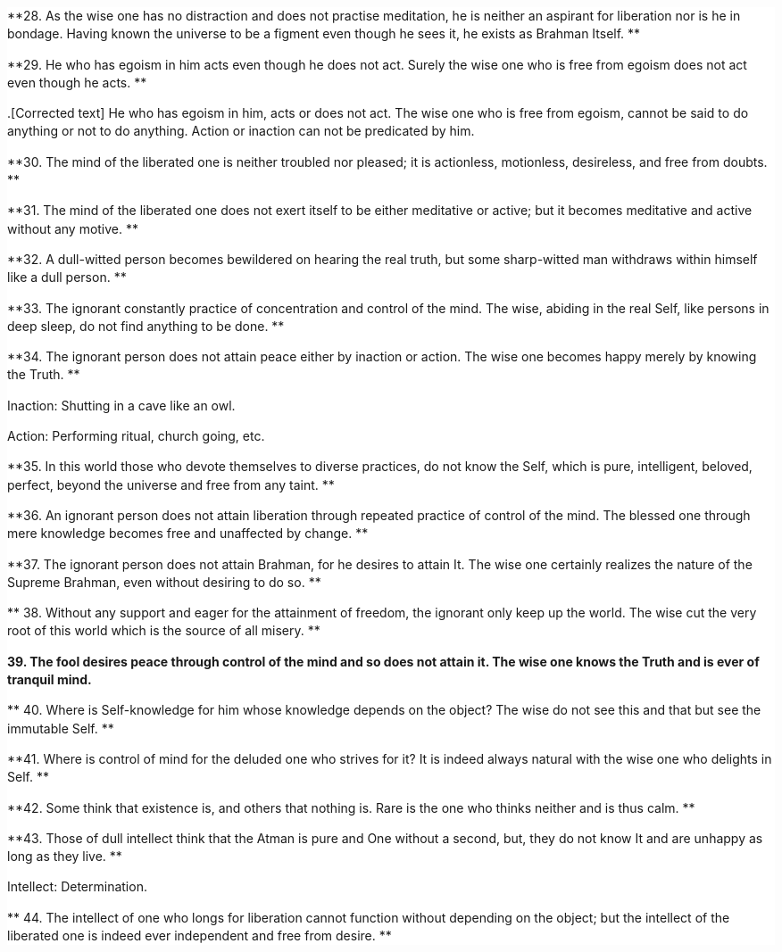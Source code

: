 **28. As  the wise one  has  no distraction  and does not  practise  meditation, he  is neither an  aspirant for liberation nor is  he  in  bondage. Having known  the  universe to be  a figment even  though he  sees  it, he exists as Brahman  Itself. **

**29. He who  has egoism in  him acts  even though  he  does  not act.  Surely the wise one who is  free from egoism  does not act even though he  acts. **

.[Corrected text]  He who has egoism in him, acts  or  does not act.    The wise one who is free from egoism, cannot be said to do anything or not to do anything. Action or inaction can not be predicated by him.

**30. The mind of the liberated one is neither troubled  nor pleased; it is actionless, motionless, desireless,  and free from  doubts. **

**31. The  mind  of the liberated one does not  exert itself to  be  either meditative  or active; but  it  becomes  meditative  and active  without any  motive. **

**32. A dull-witted person  becomes bewildered  on hearing  the  real truth, but  some sharp-witted man withdraws within  himself  like a  dull person.  **

**33. The  ignorant constantly  practice  of  concentration and  control  of  the mind.   The wise, abiding in  the real Self, like  persons  in deep sleep,  do  not find anything  to be done. **

**34. The ignorant person  does not  attain  peace either by  inaction or action.   The wise one becomes happy  merely by  knowing the Truth. **

Inaction: Shutting in a cave like an owl.

Action: Performing ritual, church going, etc.

**35. In this world  those who  devote  themselves  to  diverse practices,  do  not know the Self, which is  pure, intelligent, beloved, perfect, beyond the universe  and free from any taint.  **

**36. An  ignorant  person does not attain  liberation through repeated  practice  of control of  the mind.  The blessed one through mere  knowledge becomes free  and unaffected by  change.   **

**37. The  ignorant person  does not attain Brahman, for he  desires to  attain  It.  The wise one certainly  realizes the nature  of the  Supreme  Brahman, even without desiring to do  so. **

** 38. Without any support and  eager  for  the attainment of freedom,  the  ignorant only  keep  up the  world.   The wise cut the  very root of  this world which  is the source of all misery. **

**39. The fool desires peace through  control of  the mind and so does  not attain  it. The wise one knows the Truth  and is ever of tranquil  mind.**

** 40. Where is Self-knowledge  for him  whose  knowledge  depends on the object? The wise do not see this and that  but see the immutable  Self.  **

**41. Where is control of mind for  the deluded one who  strives for  it?   It is indeed always natural with  the wise one who delights in  Self.  **

**42. Some  think  that existence  is,  and  others that nothing is.  Rare is the one who thinks neither and  is thus  calm.   **

**43. Those of dull intellect  think that  the Atman  is pure and One without a  second, but, they  do not know  It and are  unhappy as  long as they live.  **

Intellect: Determination.

** 44. The intellect  of one who  longs  for liberation  cannot  function  without  depending on the  object; but  the  intellect of the liberated one is indeed ever independent and free from  desire.  **
